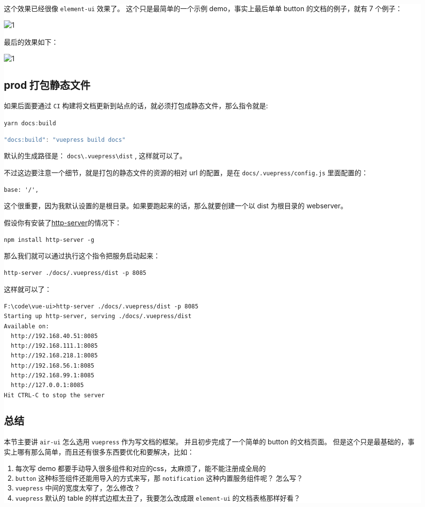 这个效果已经很像 `element-ui` 效果了。 这个只是最简单的一个示例 demo，事实上最后单单 button 的文档的例子，就有 7 个例子：

![1](12.png)

最后的效果如下：

![1](1.gif)

## prod 打包静态文件
如果后面要通过 `CI` 构建将文档更新到站点的话，就必须打包成静态文件，那么指令就是:
```javascript
yarn docs:build
```
```javascript
"docs:build": "vuepress build docs"
```
默认的生成路径是： `docs\.vuepress\dist` , 这样就可以了。 

不过这边要注意一个细节，就是打包的静态文件的资源的相对 url 的配置，是在 `docs/.vuepress/config.js` 里面配置的：
```html
base: '/',
```
这个很重要，因为我默认设置的是根目录。如果要跑起来的话，那么就要创建一个以 dist 为根目录的 webserver。

假设你有安装了[http-server](https://www.npmjs.com/package/http-server)的情况下：
```html
npm install http-server -g
```
那么我们就可以通过执行这个指令把服务启动起来：
```html
http-server ./docs/.vuepress/dist -p 8085
```
这样就可以了：
```html
F:\code\vue-ui>http-server ./docs/.vuepress/dist -p 8085
Starting up http-server, serving ./docs/.vuepress/dist
Available on:
  http://192.168.40.51:8085
  http://192.168.111.1:8085
  http://192.168.218.1:8085
  http://192.168.56.1:8085
  http://192.168.99.1:8085
  http://127.0.0.1:8085
Hit CTRL-C to stop the server
```


## 总结
本节主要讲 `air-ui` 怎么选用 `vuepress` 作为写文档的框架。 并且初步完成了一个简单的 button 的文档页面。 但是这个只是最基础的，事实上哪有那么简单，而且还有很多东西要优化和要解决，比如：

1. 每次写 demo 都要手动导入很多组件和对应的css，太麻烦了，能不能注册成全局的
2. `button` 这种标签组件还能用导入的方式来写，那 `notification` 这种内置服务组件呢？ 怎么写？
3. `vuepress` 中间的宽度太窄了，怎么修改？
4. `vuepress` 默认的 table 的样式边框太丑了，我要怎么改成跟 `element-ui` 的文档表格那样好看？
